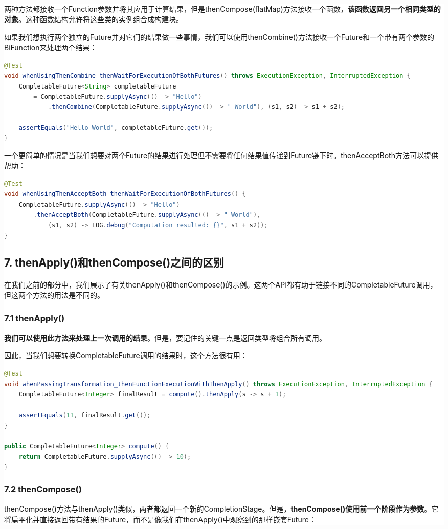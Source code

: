 两种方法都接收一个Function参数并将其应用于计算结果，但是thenCompose(flatMap)方法接收一个函数，**该函数返回另一个相同类型的对象**。这种函数结构允许将这些类的实例组合成构建块。

如果我们想执行两个独立的Future并对它们的结果做一些事情，我们可以使用thenCombine()方法接收一个Future和一个带有两个参数的BiFunction来处理两个结果：

```java
@Test
void whenUsingThenCombine_thenWaitForExecutionOfBothFutures() throws ExecutionException, InterruptedException {
    CompletableFuture<String> completableFuture 
        = CompletableFuture.supplyAsync(() -> "Hello")
            .thenCombine(CompletableFuture.supplyAsync(() -> " World"), (s1, s2) -> s1 + s2);
    
    assertEquals("Hello World", completableFuture.get());
}
```

一个更简单的情况是当我们想要对两个Future的结果进行处理但不需要将任何结果值传递到Future链下时。thenAcceptBoth方法可以提供帮助：

```java
@Test
void whenUsingThenAcceptBoth_thenWaitForExecutionOfBothFutures() {
    CompletableFuture.supplyAsync(() -> "Hello")
        .thenAcceptBoth(CompletableFuture.supplyAsync(() -> " World"), 
            (s1, s2) -> LOG.debug("Computation resulted: {}", s1 + s2));
}
```

## 7. thenApply()和thenCompose()之间的区别

在我们之前的部分中，我们展示了有关thenApply()和thenCompose()的示例。这两个API都有助于链接不同的CompletableFuture调用，但这两个方法的用法是不同的。

### 7.1 thenApply()

**我们可以使用此方法来处理上一次调用的结果**。但是，要记住的关键一点是返回类型将组合所有调用。

因此，当我们想要转换CompletableFuture调用的结果时，这个方法很有用：

```java
@Test
void whenPassingTransformation_thenFunctionExecutionWithThenApply() throws ExecutionException, InterruptedException {
    CompletableFuture<Integer> finalResult = compute().thenApply(s -> s + 1);
    
    assertEquals(11, finalResult.get());
}

public CompletableFuture<Integer> compute() {
    return CompletableFuture.supplyAsync(() -> 10);
}
```

### 7.2 thenCompose()

thenCompose()方法与thenApply()类似，两者都返回一个新的CompletionStage。但是，**thenCompose()使用前一个阶段作为参数**。它将扁平化并直接返回带有结果的Future，而不是像我们在thenApply()中观察到的那样嵌套Future：
